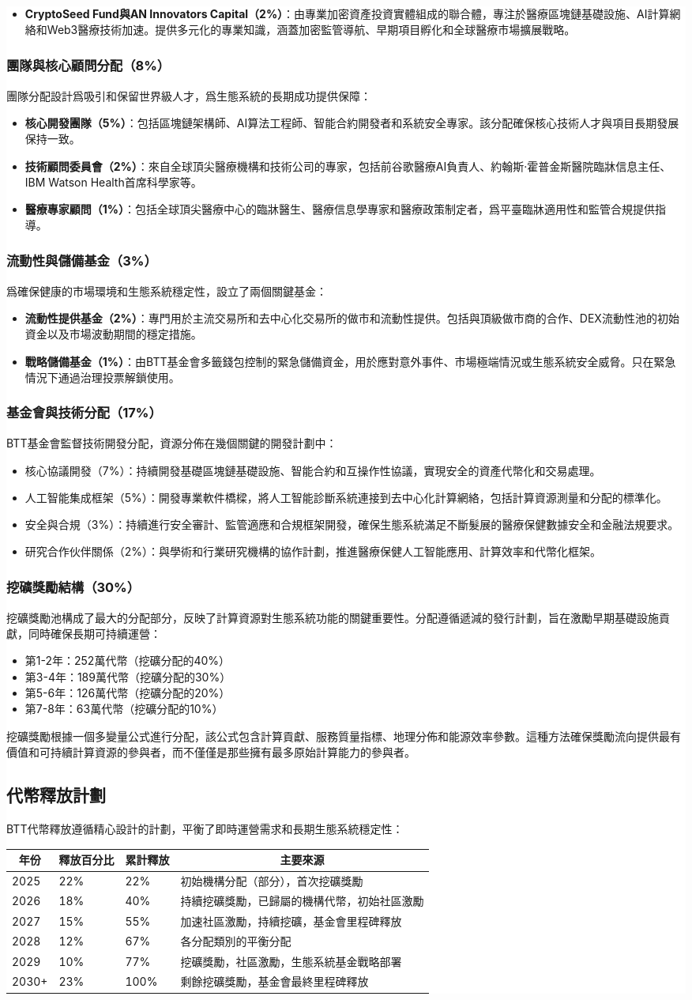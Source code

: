- **CryptoSeed Fund與AN Innovators Capital（2%）**：由專業加密資產投資實體組成的聯合體，專注於醫療區塊鏈基礎設施、AI計算網絡和Web3醫療技術加速。提供多元化的專業知識，涵蓋加密監管導航、早期項目孵化和全球醫療市場擴展戰略。

### 團隊與核心顧問分配（8%）

團隊分配設計爲吸引和保留世界級人才，爲生態系統的長期成功提供保障：

- **核心開發團隊（5%）**：包括區塊鏈架構師、AI算法工程師、智能合約開發者和系統安全專家。該分配確保核心技術人才與項目長期發展保持一致。

- **技術顧問委員會（2%）**：來自全球頂尖醫療機構和技術公司的專家，包括前谷歌醫療AI負責人、約翰斯·霍普金斯醫院臨牀信息主任、IBM Watson Health首席科學家等。

- **醫療專家顧問（1%）**：包括全球頂尖醫療中心的臨牀醫生、醫療信息學專家和醫療政策制定者，爲平臺臨牀適用性和監管合規提供指導。

### 流動性與儲備基金（3%）

爲確保健康的市場環境和生態系統穩定性，設立了兩個關鍵基金：

- **流動性提供基金（2%）**：專門用於主流交易所和去中心化交易所的做市和流動性提供。包括與頂級做市商的合作、DEX流動性池的初始資金以及市場波動期間的穩定措施。

- **戰略儲備基金（1%）**：由BTT基金會多籤錢包控制的緊急儲備資金，用於應對意外事件、市場極端情況或生態系統安全威脅。只在緊急情況下通過治理投票解鎖使用。

### 基金會與技術分配（17%）

BTT基金會監督技術開發分配，資源分佈在幾個關鍵的開發計劃中：

- 核心協議開發（7%）：持續開發基礎區塊鏈基礎設施、智能合約和互操作性協議，實現安全的資產代幣化和交易處理。

- 人工智能集成框架（5%）：開發專業軟件橋樑，將人工智能診斷系統連接到去中心化計算網絡，包括計算資源測量和分配的標準化。

- 安全與合規（3%）：持續進行安全審計、監管適應和合規框架開發，確保生態系統滿足不斷髮展的醫療保健數據安全和金融法規要求。

- 研究合作伙伴關係（2%）：與學術和行業研究機構的協作計劃，推進醫療保健人工智能應用、計算效率和代幣化框架。

### 挖礦獎勵結構（30%）

挖礦獎勵池構成了最大的分配部分，反映了計算資源對生態系統功能的關鍵重要性。分配遵循遞減的發行計劃，旨在激勵早期基礎設施貢獻，同時確保長期可持續運營：

- 第1-2年：252萬代幣（挖礦分配的40%）
- 第3-4年：189萬代幣（挖礦分配的30%）
- 第5-6年：126萬代幣（挖礦分配的20%）
- 第7-8年：63萬代幣（挖礦分配的10%）

挖礦獎勵根據一個多變量公式進行分配，該公式包含計算貢獻、服務質量指標、地理分佈和能源效率參數。這種方法確保獎勵流向提供最有價值和可持續計算資源的參與者，而不僅僅是那些擁有最多原始計算能力的參與者。

## 代幣釋放計劃

BTT代幣釋放遵循精心設計的計劃，平衡了即時運營需求和長期生態系統穩定性：

| 年份 | 釋放百分比 | 累計釋放 | 主要來源 |
|------|-------------|----------|----------|
| 2025 | 22% | 22% | 初始機構分配（部分），首次挖礦獎勵 |
| 2026 | 18% | 40% | 持續挖礦獎勵，已歸屬的機構代幣，初始社區激勵 |
| 2027 | 15% | 55% | 加速社區激勵，持續挖礦，基金會里程碑釋放 |
| 2028 | 12% | 67% | 各分配類別的平衡分配 |
| 2029 | 10% | 77% | 挖礦獎勵，社區激勵，生態系統基金戰略部署 |
| 2030+ | 23% | 100% | 剩餘挖礦獎勵，基金會最終里程碑釋放 |
